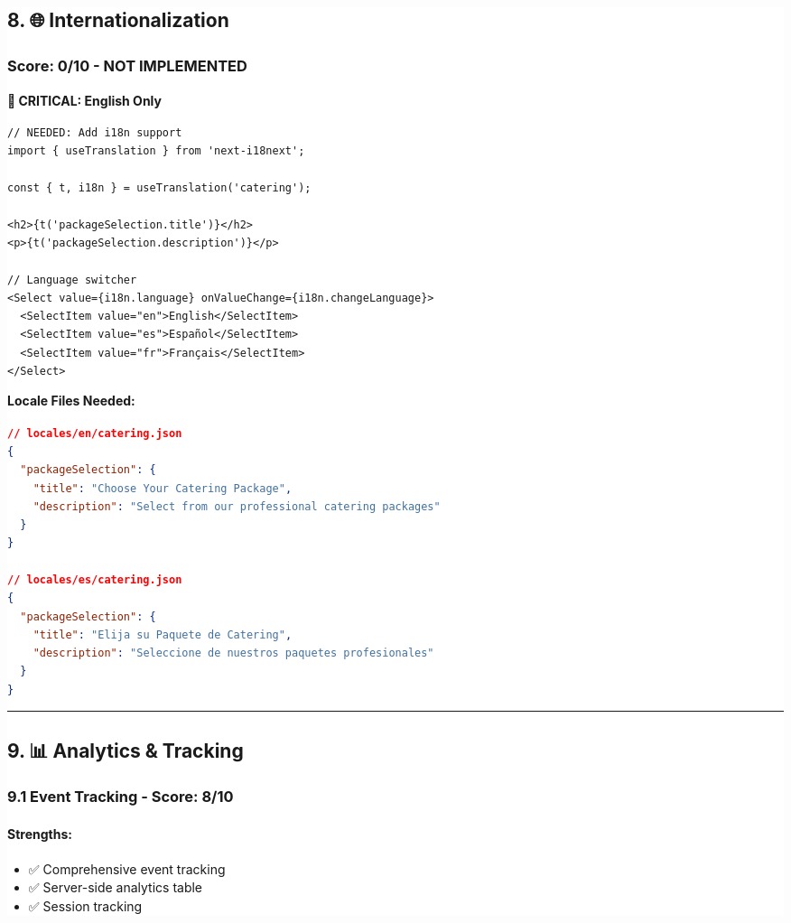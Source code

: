 
## 8. 🌐 Internationalization

### Score: 0/10 - NOT IMPLEMENTED

**🔴 CRITICAL: English Only**

```tsx
// NEEDED: Add i18n support
import { useTranslation } from 'next-i18next';

const { t, i18n } = useTranslation('catering');

<h2>{t('packageSelection.title')}</h2>
<p>{t('packageSelection.description')}</p>

// Language switcher
<Select value={i18n.language} onValueChange={i18n.changeLanguage}>
  <SelectItem value="en">English</SelectItem>
  <SelectItem value="es">Español</SelectItem>
  <SelectItem value="fr">Français</SelectItem>
</Select>
```

**Locale Files Needed:**
```json
// locales/en/catering.json
{
  "packageSelection": {
    "title": "Choose Your Catering Package",
    "description": "Select from our professional catering packages"
  }
}

// locales/es/catering.json
{
  "packageSelection": {
    "title": "Elija su Paquete de Catering",
    "description": "Seleccione de nuestros paquetes profesionales"
  }
}
```

---

## 9. 📊 Analytics & Tracking

### 9.1 Event Tracking - Score: 8/10

#### Strengths:
- ✅ Comprehensive event tracking
- ✅ Server-side analytics table
- ✅ Session tracking
